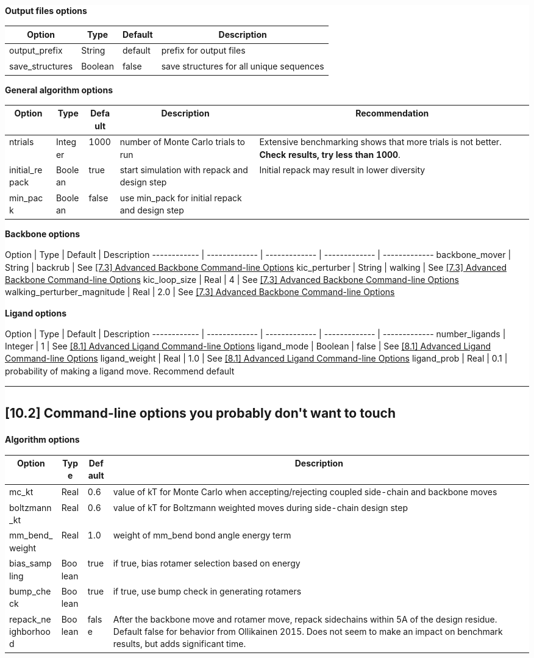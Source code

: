 **Output files options**

Option | Type | Default | Description
------------ | ------------- | ------------- | -------------
output_prefix | String | default | prefix for output files | 
save_structures | Boolean | false | save structures for all unique sequences

**General algorithm options**

Option | Type | Default | Description | Recommendation
------------ | ------------- | ------------- | ------------- | -------------
ntrials | Integer | 1000 | number of Monte Carlo trials to run | Extensive benchmarking shows that more trials is not better. **Check results, try less than 1000**. 
initial_repack | Boolean | true | start simulation with repack and design step | Initial repack may result in lower diversity
min_pack | Boolean | false | use min_pack for initial repack and design step |

**Backbone options**

Option | Type | Default | Description
------------ | ------------- | ------------- | ------------- | -------------
backbone_mover | String | backrub | See [\[7.3\] Advanced Backbone Command-line Options](https://www.rosettacommons.org/docs/wiki/coupled-moves#7-advanced-backbone-usage_7-3-backbone-mover-command-line-options)
kic_perturber | String | walking | See [\[7.3\] Advanced Backbone Command-line Options](https://www.rosettacommons.org/docs/wiki/coupled-moves#7-advanced-backbone-usage_7-3-backbone-mover-command-line-options)
kic_loop_size | Real | 4 | See [\[7.3\] Advanced Backbone Command-line Options](https://www.rosettacommons.org/docs/wiki/coupled-moves#7-advanced-backbone-usage_7-3-backbone-mover-command-line-options)
walking_perturber_magnitude | Real | 2.0 | See [\[7.3\] Advanced Backbone Command-line Options](https://www.rosettacommons.org/docs/wiki/coupled-moves#7-advanced-backbone-usage_7-3-backbone-mover-command-line-options)


**Ligand options**

Option | Type | Default | Description
------------ | ------------- | ------------- | ------------- | -------------
number_ligands | Integer | 1 | See [\[8.1\] Advanced Ligand Command-line Options](https://www.rosettacommons.org/docs/wiki/coupled-moves#8-advanced-ligand-usage_8-1-ligand-command-line-options)
ligand_mode | Boolean | false | See [\[8.1\] Advanced Ligand Command-line Options](https://www.rosettacommons.org/docs/wiki/coupled-moves#8-advanced-ligand-usage_8-1-ligand-command-line-options)
ligand_weight | Real | 1.0 | See [\[8.1\] Advanced Ligand Command-line Options](https://www.rosettacommons.org/docs/wiki/coupled-moves#8-advanced-ligand-usage_8-1-ligand-command-line-options)
ligand_prob | Real | 0.1 | probability of making a ligand move. Recommend default

-------------------------------------

## [10.2] Command-line options you probably don't want to touch

**Algorithm options**

Option | Type | Default | Description
------------ | ------------- | ------------- | -------------
mc_kt | Real | 0.6 | value of kT for Monte Carlo when accepting/rejecting coupled side-chain and backbone moves
boltzmann_kt | Real | 0.6 | value of kT for Boltzmann weighted moves during side-chain design step
mm_bend_weight | Real | 1.0 | weight of mm_bend bond angle energy term
bias_sampling | Boolean | true | if true, bias rotamer selection based on energy
bump_check | Boolean | true | if true, use bump check in generating rotamers 
repack_neighborhood | Boolean | false | After the backbone move and rotamer move, repack sidechains within 5A of the design residue. Default false for behavior from Ollikainen 2015. Does not seem to make an impact on benchmark results, but adds significant time.